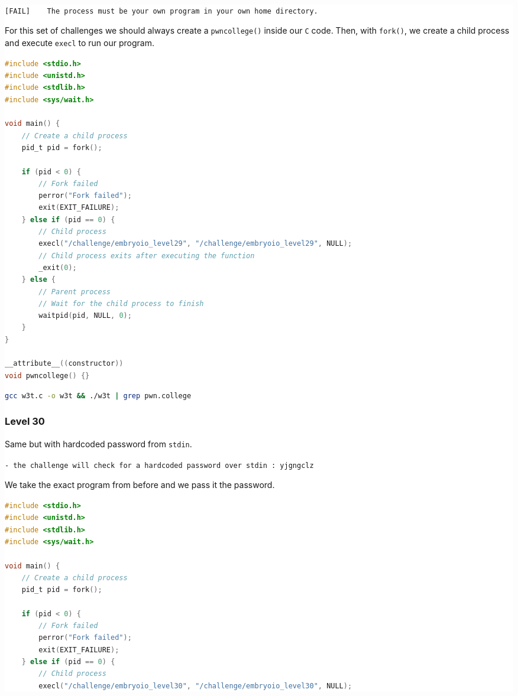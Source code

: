 ```bash
[FAIL]    The process must be your own program in your own home directory.
```

For this set of challenges we should always create a `pwncollege()` inside our `C` code. Then, with `fork()`, we create a child process and execute `execl` to run our program.

```c
#include <stdio.h>
#include <unistd.h>
#include <stdlib.h>
#include <sys/wait.h>

void main() {
    // Create a child process
    pid_t pid = fork();

    if (pid < 0) {
        // Fork failed
        perror("Fork failed");
        exit(EXIT_FAILURE);
    } else if (pid == 0) {
        // Child process
        execl("/challenge/embryoio_level29", "/challenge/embryoio_level29", NULL);
        // Child process exits after executing the function
        _exit(0);
    } else {
        // Parent process
        // Wait for the child process to finish
        waitpid(pid, NULL, 0);
    }
}

__attribute__((constructor))
void pwncollege() {}
```

```bash
gcc w3t.c -o w3t && ./w3t | grep pwn.college
```

### Level 30

Same but with hardcoded password from `stdin`.

```bash
- the challenge will check for a hardcoded password over stdin : yjgngclz
```

We take the exact program from before and we pass it the password.

```c
#include <stdio.h>
#include <unistd.h>
#include <stdlib.h>
#include <sys/wait.h>

void main() {
    // Create a child process
    pid_t pid = fork();

    if (pid < 0) {
        // Fork failed
        perror("Fork failed");
        exit(EXIT_FAILURE);
    } else if (pid == 0) {
        // Child process
        execl("/challenge/embryoio_level30", "/challenge/embryoio_level30", NULL);
```